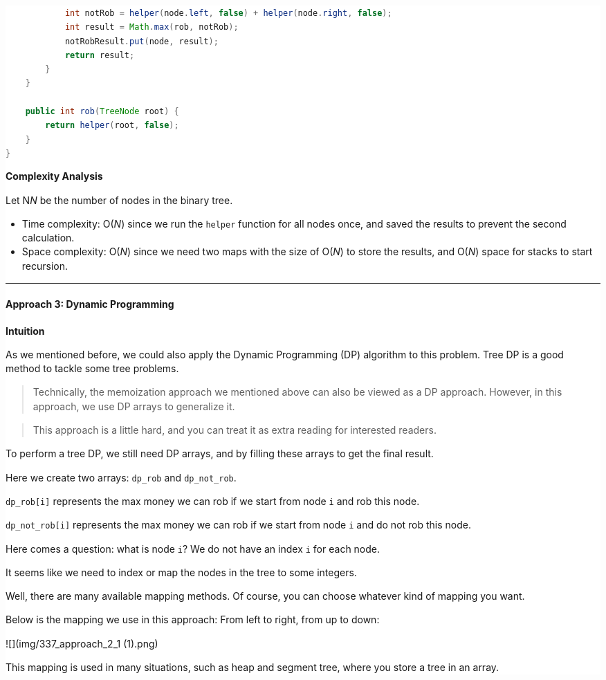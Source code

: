 ```java
            int notRob = helper(node.left, false) + helper(node.right, false);
            int result = Math.max(rob, notRob);
            notRobResult.put(node, result);
            return result;
        }
    }

    public int rob(TreeNode root) {
        return helper(root, false);
    }
}
```

**Complexity Analysis**

Let N*N* be the number of nodes in the binary tree.

- Time complexity: O(*N*) since we run the `helper` function for all nodes once, and saved the results to prevent the second calculation.
- Space complexity: O(*N*) since we need two maps with the size of O(*N*) to store the results, and O(*N*) space for stacks to start recursion.

---

#### Approach 3: Dynamic Programming

**Intuition**

As we mentioned before, we could also apply the Dynamic Programming (DP) algorithm to this problem. Tree DP is a good method to tackle some tree problems.

> Technically, the memoization approach we mentioned above can also be viewed as a DP approach. However, in this approach, we use DP arrays to generalize it.

> This approach is a little hard, and you can treat it as extra reading for interested readers.

To perform a tree DP, we still need DP arrays, and by filling these arrays to get the final result.

Here we create two arrays: `dp_rob` and `dp_not_rob`.

`dp_rob[i]` represents the max money we can rob if we start from node `i` and rob this node.

`dp_not_rob[i]` represents the max money we can rob if we start from node `i` and do not rob this node.

Here comes a question: what is node `i`? We do not have an index `i` for each node.

It seems like we need to index or map the nodes in the tree to some integers.

Well, there are many available mapping methods. Of course, you can choose whatever kind of mapping you want.

Below is the mapping we use in this approach: From left to right, from up to down:



![](img/337_approach_2_1 (1).png)

This mapping is used in many situations, such as heap and segment tree, where you store a tree in an array.

